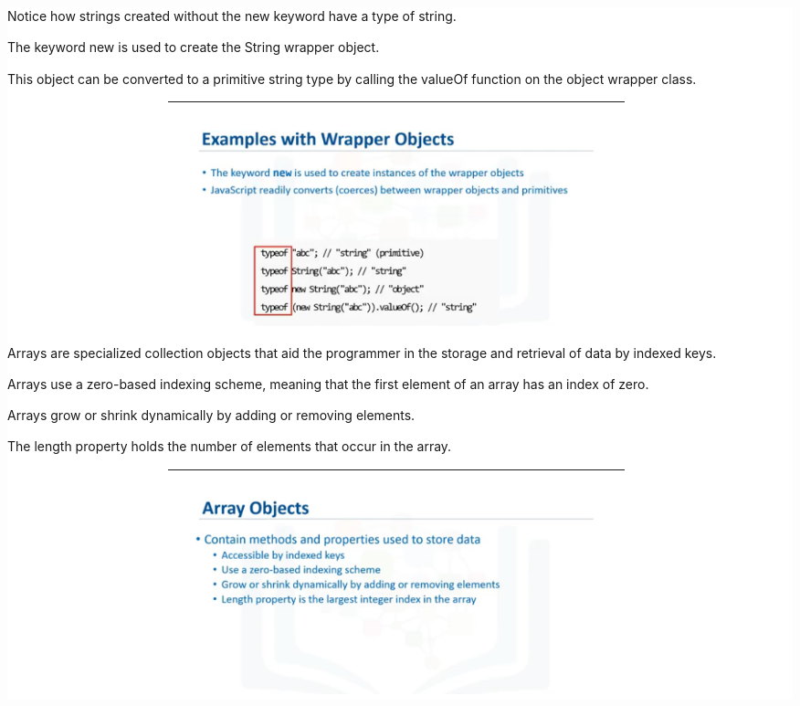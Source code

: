 Notice how strings created without the new keyword have a type of
string.

The keyword new is used to create the String wrapper object.

This object can be converted to a primitive string type by calling the
valueOf function on the object wrapper class.

<p align="center">
<img src="images/image060.png" width="500">
&nbsp;
</p>

Arrays are specialized collection objects that aid the programmer in the
storage and retrieval of data by indexed keys.

Arrays use a zero-based indexing scheme, meaning that the first element
of an array has an index of zero.

Arrays grow or shrink dynamically by adding or removing elements.

The length property holds the number of elements that occur in the
array.

<p align="center">
<img src="images/image061.png" width="500">
&nbsp;
</p>
